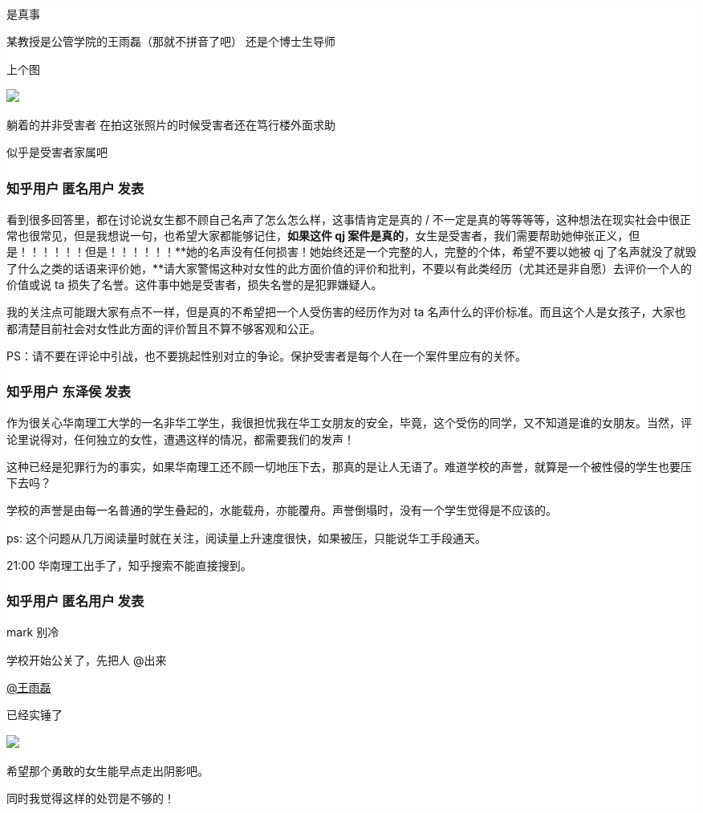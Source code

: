 是真事

某教授是公管学院的王雨磊（那就不拼音了吧） 还是个博士生导师

上个图



![](https://images.weserv.nl/?url=https%3A//pic4.zhimg.com/v2-09e0400ad7c1c0db641cc1eebb1d811f_r.jpg%3Fsource%3D1940ef5c)

躺着的并非受害者 在拍这张照片的时候受害者还在笃行楼外面求助

似乎是受害者家属吧
    
    
    
    
### 知乎用户 匿名用户 发表
    
看到很多回答里，都在讨论说女生都不顾自己名声了怎么怎么样，这事情肯定是真的 / 不一定是真的等等等等，这种想法在现实社会中很正常也很常见，但是我想说一句，也希望大家都能够记住，**如果这件 qj 案件是真的**，女生是受害者，我们需要帮助她伸张正义，但是！！！！！！但是！！！！！！**她的名声没有任何损害！她始终还是一个完整的人，完整的个体，希望不要以她被 qj 了名声就没了就毁了什么之类的话语来评价她，**请大家警惕这种对女性的此方面价值的评价和批判，不要以有此类经历（尤其还是非自愿）去评价一个人的价值或说 ta 损失了名誉。这件事中她是受害者，损失名誉的是犯罪嫌疑人。

我的关注点可能跟大家有点不一样，但是真的不希望把一个人受伤害的经历作为对 ta 名声什么的评价标准。而且这个人是女孩子，大家也都清楚目前社会对女性此方面的评价暂且不算不够客观和公正。

PS：请不要在评论中引战，也不要挑起性别对立的争论。保护受害者是每个人在一个案件里应有的关怀。
    
    
    
    
### 知乎用户 东泽侯 发表
    
作为很关心华南理工大学的一名非华工学生，我很担忧我在华工女朋友的安全，毕竟，这个受伤的同学，又不知道是谁的女朋友。当然，评论里说得对，任何独立的女性，遭遇这样的情况，都需要我们的发声！

这种已经是犯罪行为的事实，如果华南理工还不顾一切地压下去，那真的是让人无语了。难道学校的声誉，就算是一个被性侵的学生也要压下去吗？

学校的声誉是由每一名普通的学生叠起的，水能载舟，亦能覆舟。声誉倒塌时，没有一个学生觉得是不应该的。

ps: 这个问题从几万阅读量时就在关注，阅读量上升速度很快，如果被压，只能说华工手段通天。

21:00 华南理工出手了，知乎搜索不能直接搜到。
    
    
    
    
### 知乎用户 匿名用户 发表
    
mark 别冷

学校开始公关了，先把人 @出来

[@王雨磊]()

已经实锤了



![](https://images.weserv.nl/?url=https%3A//pic4.zhimg.com/v2-e86a416f464371b7e8bb62b997c02322_r.jpg%3Fsource%3D1940ef5c)

希望那个勇敢的女生能早点走出阴影吧。

同时我觉得这样的处罚是不够的！
    
    
    